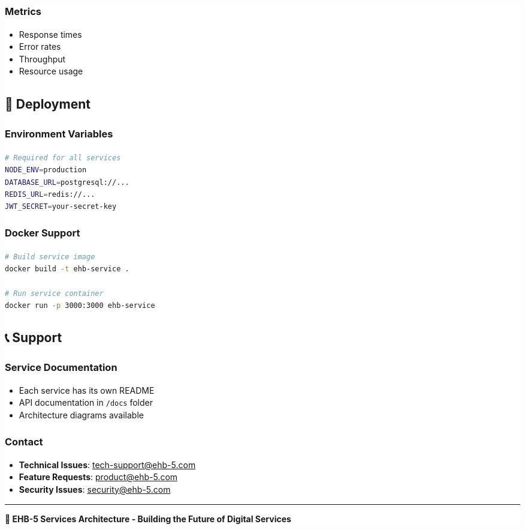 ### **Metrics**
- Response times
- Error rates
- Throughput
- Resource usage

## 🚀 Deployment

### **Environment Variables**
```bash
# Required for all services
NODE_ENV=production
DATABASE_URL=postgresql://...
REDIS_URL=redis://...
JWT_SECRET=your-secret-key
```

### **Docker Support**
```bash
# Build service image
docker build -t ehb-service .

# Run service container
docker run -p 3000:3000 ehb-service
```

## 📞 Support

### **Service Documentation**
- Each service has its own README
- API documentation in `/docs` folder
- Architecture diagrams available

### **Contact**
- **Technical Issues**: tech-support@ehb-5.com
- **Feature Requests**: product@ehb-5.com
- **Security Issues**: security@ehb-5.com

---

**🎯 EHB-5 Services Architecture - Building the Future of Digital Services**
